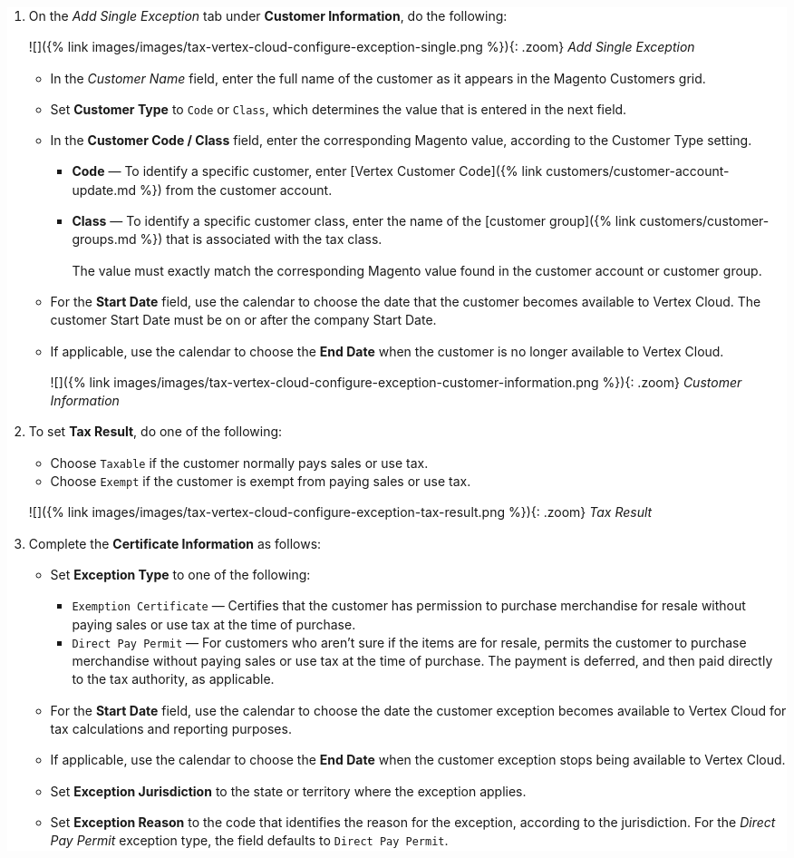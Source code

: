 1. On the _Add Single Exception_ tab under **Customer Information**, do the following:

    ![]({% link images/images/tax-vertex-cloud-configure-exception-single.png %}){: .zoom}
    _Add Single Exception_

   - In the _Customer Name_ field, enter the full name of the customer as it appears in the Magento Customers grid.

   - Set **Customer Type** to `Code` or `Class`, which determines the value that is entered in the next field.

   - In the **Customer Code / Class** field, enter the corresponding Magento value, according to the Customer Type setting.

      - **Code** — To identify a specific customer, enter [Vertex Customer Code]({% link customers/customer-account-update.md %}) from the customer account.
      - **Class** — To identify a specific customer class, enter the name of the [customer group]({% link customers/customer-groups.md %}) that is associated with the tax class.

        The value must exactly match the corresponding Magento value found in the customer account or customer group.

   - For the **Start Date** field, use the calendar to choose the date that the customer becomes available to Vertex Cloud. The customer Start Date must be on or after the company Start Date.

   - If applicable, use the calendar to choose the **End Date** when the customer is no longer available to Vertex Cloud.

      ![]({% link images/images/tax-vertex-cloud-configure-exception-customer-information.png %}){: .zoom}
      _Customer Information_

1. To set **Tax Result**, do one of the following:

   - Choose `Taxable` if the customer normally pays sales or use tax.
   - Choose `Exempt` if the customer is exempt from paying sales or use tax.

    ![]({% link images/images/tax-vertex-cloud-configure-exception-tax-result.png %}){: .zoom}
    _Tax Result_

1. Complete the **Certificate Information** as follows:

   - Set **Exception Type** to one of the following:

      - `Exemption Certificate` — Certifies that the customer has permission to purchase merchandise for resale without paying sales or use tax at the time of purchase.
      - `Direct Pay Permit` — For customers who aren’t sure if the items are for resale, permits the customer to purchase merchandise without paying sales or use tax at the time of purchase. The payment is deferred, and then paid directly to the tax authority, as applicable.

   - For the **Start Date** field, use the calendar to choose the date the customer exception becomes available to Vertex Cloud for tax calculations and reporting purposes.

   - If applicable, use the calendar to choose the **End Date** when the customer exception stops being available to Vertex Cloud.

   - Set **Exception Jurisdiction** to the state or territory where the exception applies.

   - Set **Exception Reason** to the code that identifies the reason for the exception, according to the jurisdiction. For the _Direct Pay Permit_ exception type, the field defaults to `Direct Pay Permit`.

